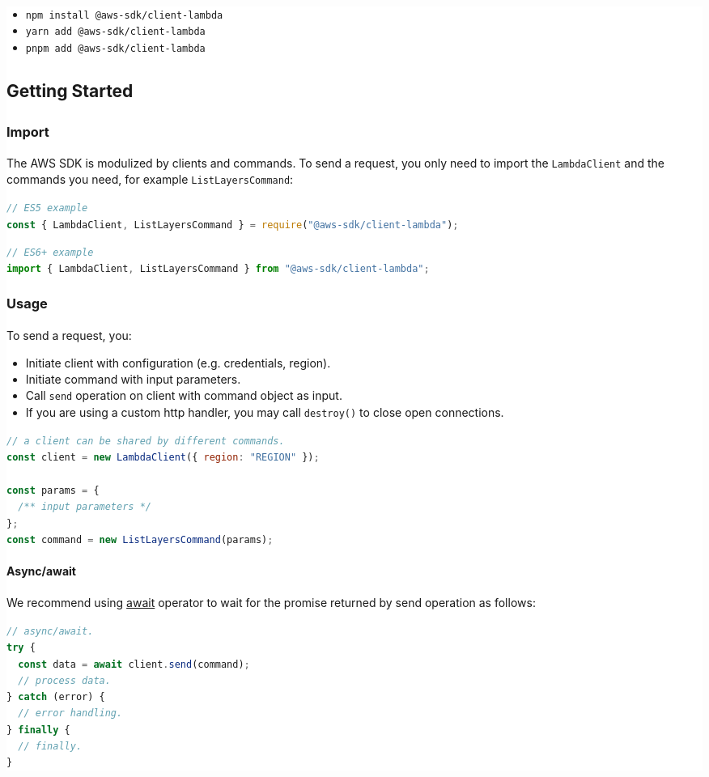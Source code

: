 - `npm install @aws-sdk/client-lambda`
- `yarn add @aws-sdk/client-lambda`
- `pnpm add @aws-sdk/client-lambda`

## Getting Started

### Import

The AWS SDK is modulized by clients and commands.
To send a request, you only need to import the `LambdaClient` and
the commands you need, for example `ListLayersCommand`:

```js
// ES5 example
const { LambdaClient, ListLayersCommand } = require("@aws-sdk/client-lambda");
```

```ts
// ES6+ example
import { LambdaClient, ListLayersCommand } from "@aws-sdk/client-lambda";
```

### Usage

To send a request, you:

- Initiate client with configuration (e.g. credentials, region).
- Initiate command with input parameters.
- Call `send` operation on client with command object as input.
- If you are using a custom http handler, you may call `destroy()` to close open connections.

```js
// a client can be shared by different commands.
const client = new LambdaClient({ region: "REGION" });

const params = {
  /** input parameters */
};
const command = new ListLayersCommand(params);
```

#### Async/await

We recommend using [await](https://developer.mozilla.org/en-US/docs/Web/JavaScript/Reference/Operators/await)
operator to wait for the promise returned by send operation as follows:

```js
// async/await.
try {
  const data = await client.send(command);
  // process data.
} catch (error) {
  // error handling.
} finally {
  // finally.
}
```
